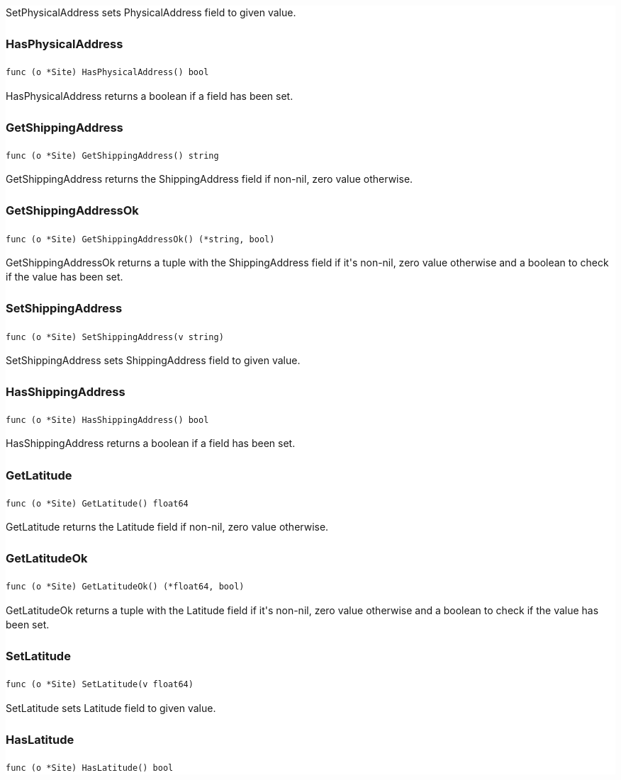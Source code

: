SetPhysicalAddress sets PhysicalAddress field to given value.

### HasPhysicalAddress

`func (o *Site) HasPhysicalAddress() bool`

HasPhysicalAddress returns a boolean if a field has been set.

### GetShippingAddress

`func (o *Site) GetShippingAddress() string`

GetShippingAddress returns the ShippingAddress field if non-nil, zero value otherwise.

### GetShippingAddressOk

`func (o *Site) GetShippingAddressOk() (*string, bool)`

GetShippingAddressOk returns a tuple with the ShippingAddress field if it's non-nil, zero value otherwise
and a boolean to check if the value has been set.

### SetShippingAddress

`func (o *Site) SetShippingAddress(v string)`

SetShippingAddress sets ShippingAddress field to given value.

### HasShippingAddress

`func (o *Site) HasShippingAddress() bool`

HasShippingAddress returns a boolean if a field has been set.

### GetLatitude

`func (o *Site) GetLatitude() float64`

GetLatitude returns the Latitude field if non-nil, zero value otherwise.

### GetLatitudeOk

`func (o *Site) GetLatitudeOk() (*float64, bool)`

GetLatitudeOk returns a tuple with the Latitude field if it's non-nil, zero value otherwise
and a boolean to check if the value has been set.

### SetLatitude

`func (o *Site) SetLatitude(v float64)`

SetLatitude sets Latitude field to given value.

### HasLatitude

`func (o *Site) HasLatitude() bool`
